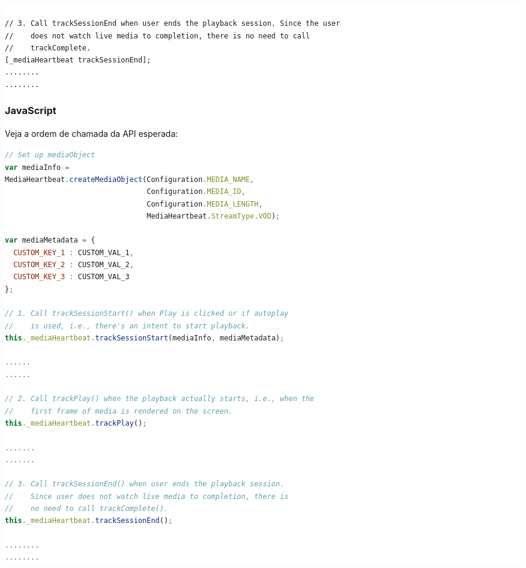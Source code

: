 ```
 
// 3. Call trackSessionEnd when user ends the playback session. Since the user  
//    does not watch live media to completion, there is no need to call  
//    trackComplete. 
[_mediaHeartbeat trackSessionEnd]; 
........ 
........ 
```

### JavaScript

Veja a ordem de chamada da API esperada:

```js
// Set up mediaObject 
var mediaInfo =  
MediaHeartbeat.createMediaObject(Configuration.MEDIA_NAME,  
                                 Configuration.MEDIA_ID,  
                                 Configuration.MEDIA_LENGTH,  
                                 MediaHeartbeat.StreamType.VOD); 

var mediaMetadata = { 
  CUSTOM_KEY_1 : CUSTOM_VAL_1,  
  CUSTOM_KEY_2 : CUSTOM_VAL_2,  
  CUSTOM_KEY_3 : CUSTOM_VAL_3 
}; 

// 1. Call trackSessionStart() when Play is clicked or if autoplay  
//    is used, i.e., there's an intent to start playback. 
this._mediaHeartbeat.trackSessionStart(mediaInfo, mediaMetadata); 

...... 
...... 

// 2. Call trackPlay() when the playback actually starts, i.e., when the  
//    first frame of media is rendered on the screen. 
this._mediaHeartbeat.trackPlay(); 

....... 
....... 

// 3. Call trackSessionEnd() when user ends the playback session.  
//    Since user does not watch live media to completion, there is  
//    no need to call trackComplete(). 
this._mediaHeartbeat.trackSessionEnd(); 

........ 
........ 
```
